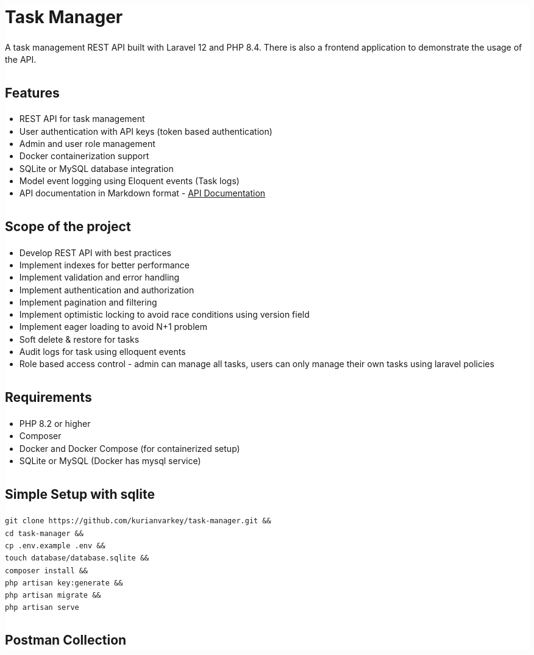 # Task Manager

A task management REST API built with Laravel 12 and PHP 8.4. There is also a frontend application to demonstrate the usage of the API.

## Features

- REST API for task management
- User authentication with API keys (token based authentication)
- Admin and user role management
- Docker containerization support
- SQLite or MySQL database integration
- Model event logging using Eloquent events (Task logs)
- API documentation in Markdown format - [API Documentation](API_DOCUMENTATION.md)

## Scope of the project
- Develop REST API with best practices
- Implement indexes for better performance
- Implement validation and error handling
- Implement authentication and authorization
- Implement pagination and filtering
- Implement optimistic locking to avoid race conditions using version field
- Implement eager loading to avoid N+1 problem
- Soft delete & restore for tasks
- Audit logs for task using elloquent events
- Role based access control - admin can manage all tasks, users can only manage their own tasks using laravel policies

## Requirements

-   PHP 8.2 or higher
-   Composer
-   Docker and Docker Compose (for containerized setup)
-   SQLite or MySQL (Docker has mysql service)

## Simple Setup with sqlite

```
git clone https://github.com/kurianvarkey/task-manager.git && 
cd task-manager && 
cp .env.example .env && 
touch database/database.sqlite &&
composer install &&
php artisan key:generate &&
php artisan migrate &&
php artisan serve
```


## Postman Collection
